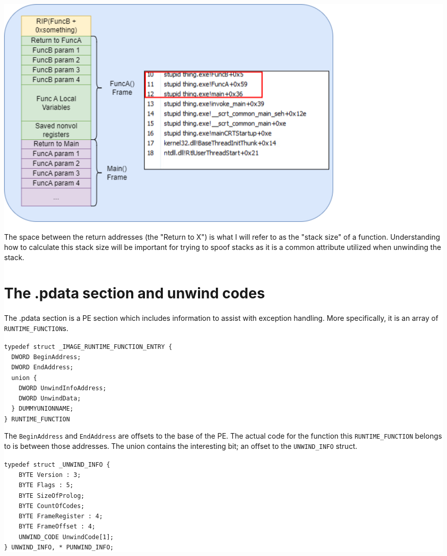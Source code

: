 <img src="../assets/img/Spoof_1.png" height="75%" width="75%" class="mx-auto d-block" unselectable="on"/>

The space between the return addresses (the "Return to X") is what I will refer to as the "stack size" of a function. Understanding how to calculate this stack size will be important for trying to spoof stacks as it is a common attribute utilized when unwinding the stack.

# The .pdata section and unwind codes
The .pdata section is a PE section which includes information to assist with exception handling. More specifically, it is an array of `RUNTIME_FUNCTION`s.
```
typedef struct _IMAGE_RUNTIME_FUNCTION_ENTRY {
  DWORD BeginAddress;
  DWORD EndAddress;
  union {
    DWORD UnwindInfoAddress;
    DWORD UnwindData;
  } DUMMYUNIONNAME;
} RUNTIME_FUNCTION
```

The `BeginAddress` and `EndAddress` are offsets to the base of the PE. The actual code for the function this `RUNTIME_FUNCTION` belongs to is between those addresses. The union contains the interesting bit; an offset to the `UNWIND_INFO` struct.

```
typedef struct _UNWIND_INFO {
    BYTE Version : 3;
    BYTE Flags : 5;
    BYTE SizeOfProlog;
    BYTE CountOfCodes;
    BYTE FrameRegister : 4;
    BYTE FrameOffset : 4;
    UNWIND_CODE UnwindCode[1];
} UNWIND_INFO, * PUNWIND_INFO;
```
